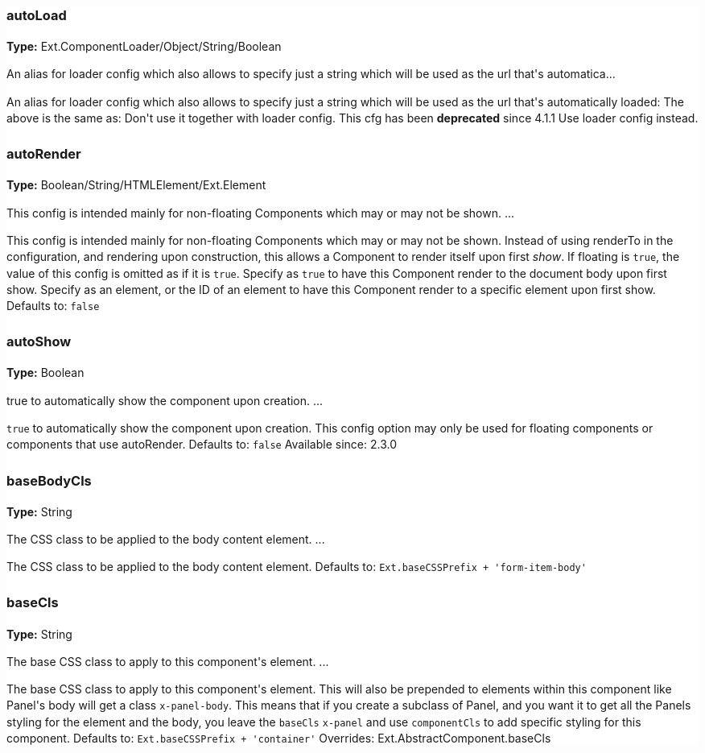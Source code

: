 
### autoLoad

**Type:** Ext.ComponentLoader/Object/String/Boolean

An alias for loader config which also allows to specify just a string which will be used as the url that's automatica...

An alias for loader config which also allows to specify just a string which will be used as the url that's automatically loaded: The above is the same as: Don't use it together with loader config. This cfg has been **deprecated** since 4.1.1 Use loader config instead.


### autoRender

**Type:** Boolean/String/HTMLElement/Ext.Element

This config is intended mainly for non-floating Components which may or may not be shown. ...

This config is intended mainly for non-floating Components which may or may not be shown. Instead of using renderTo in the configuration, and rendering upon construction, this allows a Component to render itself upon first *show*. If floating is `true`, the value of this config is omitted as if it is `true`. Specify as `true` to have this Component render to the document body upon first show. Specify as an element, or the ID of an element to have this Component render to a specific element upon first show. Defaults to: `false`


### autoShow

**Type:** Boolean

true to automatically show the component upon creation. ...

`true` to automatically show the component upon creation. This config option may only be used for floating components or components that use autoRender. Defaults to: `false` Available since: 2.3.0


### baseBodyCls

**Type:** String

The CSS class to be applied to the body content element. ...

The CSS class to be applied to the body content element. Defaults to: `Ext.baseCSSPrefix + 'form-item-body'`


### baseCls

**Type:** String

The base CSS class to apply to this component's element. ...

The base CSS class to apply to this component's element. This will also be prepended to elements within this component like Panel's body will get a class `x-panel-body`. This means that if you create a subclass of Panel, and you want it to get all the Panels styling for the element and the body, you leave the `baseCls` `x-panel` and use `componentCls` to add specific styling for this component. Defaults to: `Ext.baseCSSPrefix + 'container'` Overrides: Ext.AbstractComponent.baseCls
